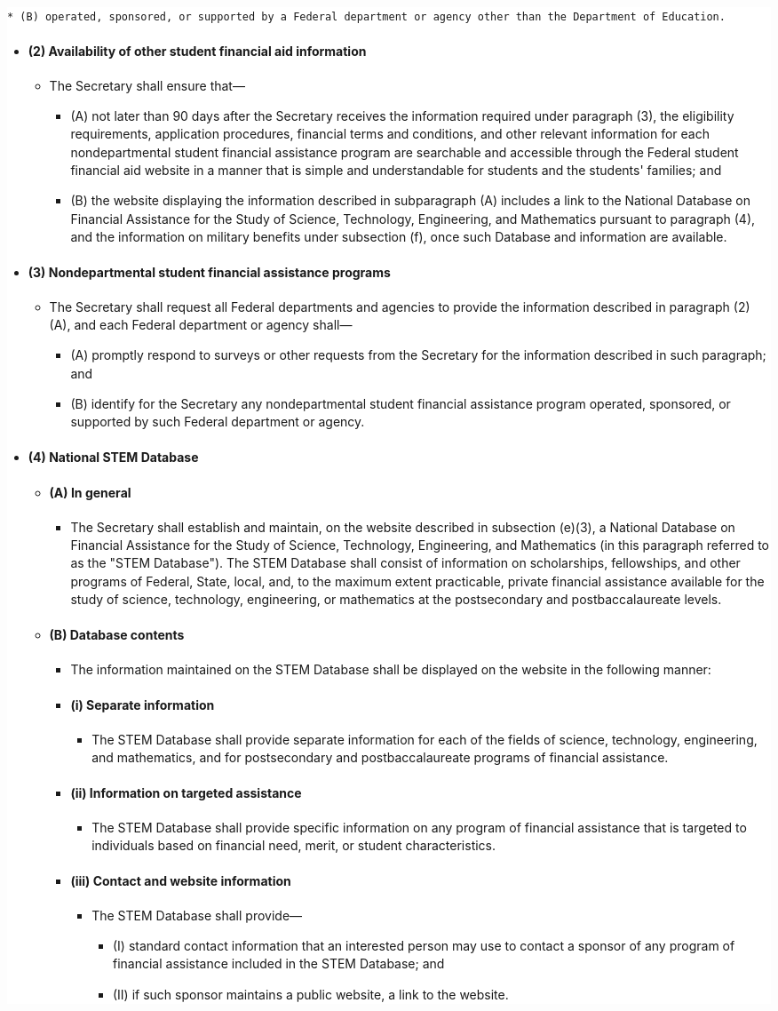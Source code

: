     * (B) operated, sponsored, or supported by a Federal department or agency other than the Department of Education.

* #### (2) Availability of other student financial aid information
  * The Secretary shall ensure that—

    * (A) not later than 90 days after the Secretary receives the information required under paragraph (3), the eligibility requirements, application procedures, financial terms and conditions, and other relevant information for each nondepartmental student financial assistance program are searchable and accessible through the Federal student financial aid website in a manner that is simple and understandable for students and the students' families; and

    * (B) the website displaying the information described in subparagraph (A) includes a link to the National Database on Financial Assistance for the Study of Science, Technology, Engineering, and Mathematics pursuant to paragraph (4), and the information on military benefits under subsection (f), once such Database and information are available.

* #### (3) Nondepartmental student financial assistance programs
  * The Secretary shall request all Federal departments and agencies to provide the information described in paragraph (2)(A), and each Federal department or agency shall—

    * (A) promptly respond to surveys or other requests from the Secretary for the information described in such paragraph; and

    * (B) identify for the Secretary any nondepartmental student financial assistance program operated, sponsored, or supported by such Federal department or agency.

* #### (4) National STEM Database
  * #### (A) In general
    * The Secretary shall establish and maintain, on the website described in subsection (e)(3), a National Database on Financial Assistance for the Study of Science, Technology, Engineering, and Mathematics (in this paragraph referred to as the "STEM Database"). The STEM Database shall consist of information on scholarships, fellowships, and other programs of Federal, State, local, and, to the maximum extent practicable, private financial assistance available for the study of science, technology, engineering, or mathematics at the postsecondary and postbaccalaureate levels.

  * #### (B) Database contents
    * The information maintained on the STEM Database shall be displayed on the website in the following manner:

    * #### (i) Separate information
      * The STEM Database shall provide separate information for each of the fields of science, technology, engineering, and mathematics, and for postsecondary and postbaccalaureate programs of financial assistance.

    * #### (ii) Information on targeted assistance
      * The STEM Database shall provide specific information on any program of financial assistance that is targeted to individuals based on financial need, merit, or student characteristics.

    * #### (iii) Contact and website information
      * The STEM Database shall provide—

        * (I) standard contact information that an interested person may use to contact a sponsor of any program of financial assistance included in the STEM Database; and

        * (II) if such sponsor maintains a public website, a link to the website.
